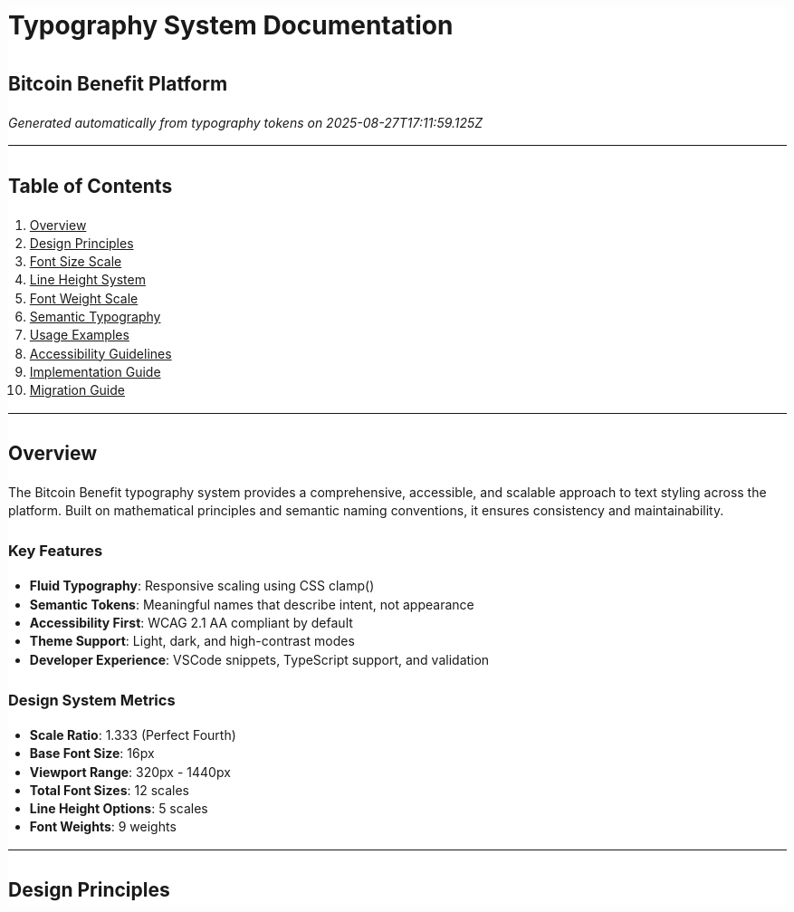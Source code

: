 # Typography System Documentation
## Bitcoin Benefit Platform

*Generated automatically from typography tokens on 2025-08-27T17:11:59.125Z*

---

## Table of Contents

1. [Overview](#overview)
2. [Design Principles](#design-principles)
3. [Font Size Scale](#font-size-scale)
4. [Line Height System](#line-height-system)
5. [Font Weight Scale](#font-weight-scale)
6. [Semantic Typography](#semantic-typography)
7. [Usage Examples](#usage-examples)
8. [Accessibility Guidelines](#accessibility-guidelines)
9. [Implementation Guide](#implementation-guide)
10. [Migration Guide](#migration-guide)

---

## Overview

The Bitcoin Benefit typography system provides a comprehensive, accessible, and scalable approach to text styling across the platform. Built on mathematical principles and semantic naming conventions, it ensures consistency and maintainability.

### Key Features

- **Fluid Typography**: Responsive scaling using CSS clamp()
- **Semantic Tokens**: Meaningful names that describe intent, not appearance
- **Accessibility First**: WCAG 2.1 AA compliant by default
- **Theme Support**: Light, dark, and high-contrast modes
- **Developer Experience**: VSCode snippets, TypeScript support, and validation

### Design System Metrics

- **Scale Ratio**: 1.333 (Perfect Fourth)
- **Base Font Size**: 16px
- **Viewport Range**: 320px - 1440px
- **Total Font Sizes**: 12 scales
- **Line Height Options**: 5 scales
- **Font Weights**: 9 weights

---

## Design Principles
